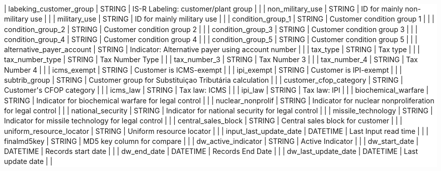 | labeking_customer_group | STRING | IS-R Labeling: customer/plant group |  |
| non_military_use | STRING | ID for mainly non-military use |  |
| military_use | STRING | ID for mainly military use |  |
| condition_group_1 | STRING | Customer condition group 1 |  |
| condition_group_2 | STRING | Customer condition group 2 |  |
| condition_group_3 | STRING | Customer condition group 3 |  |
| condition_group_4 | STRING | Customer condition group 4 |  |
| condition_group_5 | STRING | Customer condition group 5 |  |
| alternative_payer_account | STRING | Indicator: Alternative payer using account number |  |
| tax_type | STRING | Tax type |  |
| tax_number_type | STRING | Tax Number Type |  |
| tax_number_3 | STRING | Tax Number 3 |  |
| tax_number_4 | STRING | Tax Number 4 |  |
| icms_exempt | STRING | Customer is ICMS-exempt |  |
| ipi_exempt | STRING | Customer is IPI-exempt |  |
| subtrib_group | STRING | Customer group for Substituiçao Tributária calculation |  |
| customer_cfop_category | STRING | Customer's CFOP category |  |
| icms_law | STRING | Tax law: ICMS |  |
| ipi_law | STRING | Tax law: IPI |  |
| biochemical_warfare | STRING | Indicator for biochemical warfare for legal control |  |
| nuclear_nonprolif | STRING | Indicator for nuclear nonproliferation for legal control |  |
| national_security | STRING | Indicator for national security for legal control |  |
| missile_technology | STRING | Indicator for missile technology for legal control |  |
| central_sales_block | STRING | Central sales block for customer |  |
| uniform_resource_locator | STRING | Uniform resource locator |  |
| input_last_update_date | DATETIME | Last Input read time |  |
| finalmd5key | STRING | MD5 key column for compare |  |
| dw_active_indicator | STRING | Active Indicator |  |
| dw_start_date | DATETIME | Records start date |  |
| dw_end_date | DATETIME | Records End Date |  |
| dw_last_update_date | DATETIME | Last update date |  |